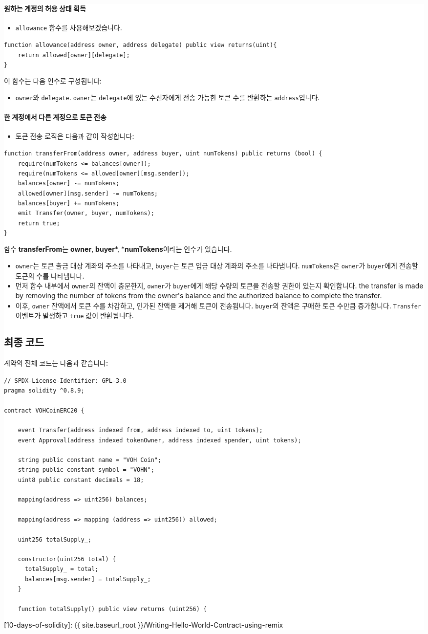 #### 원하는 계정의 허용 상태 획득

- `allowance` 함수를 사용해보겠습니다.

```solidity
function allowance(address owner, address delegate) public view returns(uint){
    return allowed[owner][delegate];
}
```
이 함수는 다음 인수로 구성됩니다:

- `owner`와 `delegate`. `owner`는 `delegate`에 있는 수신자에게 전송 가능한 토큰 수를 반환하는 `address`입니다.

#### 한 계정에서 다른 계정으로 토큰 전송

- 토큰 전송 로직은 다음과 같이 작성합니다:

```solidity
function transferFrom(address owner, address buyer, uint numTokens) public returns (bool) {
    require(numTokens <= balances[owner]);
    require(numTokens <= allowed[owner][msg.sender]);
    balances[owner] -= numTokens;
    allowed[owner][msg.sender] -= numTokens;
    balances[buyer] += numTokens;
    emit Transfer(owner, buyer, numTokens);
    return true;
}
```

함수 **transferFrom**는 **owner**, **buyer***, ***numTokens**이라는 인수가 있습니다.

- `owner`는 토큰 출금 대상 계좌의 주소를 나타내고, `buyer`는 토큰 입금 대상 계좌의 주소를 나타냅니다. `numTokens`은 `owner`가 `buyer`에게 전송할 토큰의 수를 나타냅니다.
- 먼저 함수 내부에서 `owner`의 잔액이 충분한지, `owner`가 `buyer`에게 해당 수량의 토큰을 전송할 권한이 있는지 확인합니다.
 the transfer is made by removing the number of tokens from the owner's balance and the authorized balance to complete the transfer. 
- 이후, `owner` 잔액에서 토큰 수를 차감하고, 인가된 잔액을 제거해 토큰이 전송됩니다. `buyer`의 잔액은 구매한 토큰 수만큼 증가합니다. `Transfer` 이벤트가 발생하고 `true` 값이 반환됩니다.

## 최종 코드

계약의 전체 코드는 다음과 같습니다:

```solidity
// SPDX-License-Identifier: GPL-3.0
pragma solidity ^0.8.9;

contract VOHCoinERC20 {

    event Transfer(address indexed from, address indexed to, uint tokens);
    event Approval(address indexed tokenOwner, address indexed spender, uint tokens);

    string public constant name = "VOH Coin";
    string public constant symbol = "VOHN";
    uint8 public constant decimals = 18;

    mapping(address => uint256) balances;

    mapping(address => mapping (address => uint256)) allowed;

    uint256 totalSupply_;

    constructor(uint256 total) {
      totalSupply_ = total;
      balances[msg.sender] = totalSupply_;
    }

    function totalSupply() public view returns (uint256) {
```

[10-days-of-solidity]: {{ site.baseurl_root }}/Writing-Hello-World-Contract-using-remix